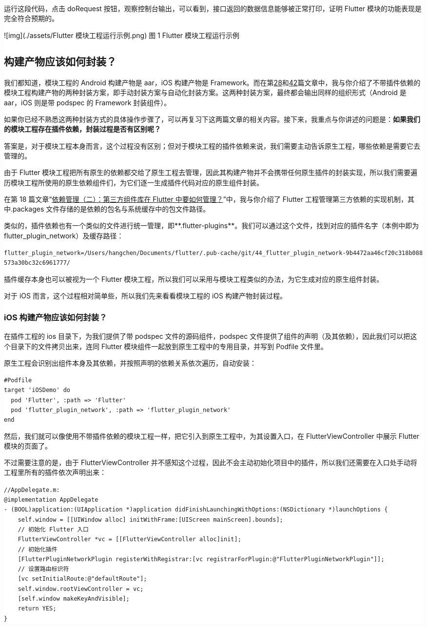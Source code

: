 运行这段代码，点击 doRequest 按钮，观察控制台输出，可以看到，接口返回的数据信息能够被正常打印，证明 Flutter 模块的功能表现是完全符合预期的。

![img](./assets/Flutter 模块工程运行示例.png)
图 1 Flutter 模块工程运行示例

## 构建产物应该如何封装？

我们都知道，模块工程的 Android 构建产物是 aar，iOS 构建产物是 Framework。而在第[28](https://time.geekbang.org/column/article/129754)和[42](https://time.geekbang.org/column/article/144156)篇文章中，我与你介绍了不带插件依赖的模块工程构建产物的两种封装方案，即手动封装方案与自动化封装方案。这两种封装方案，最终都会输出同样的组织形式（Android 是 aar，iOS 则是带 podspec 的 Framework 封装组件）。

如果你已经不熟悉这两种封装方式的具体操作步骤了，可以再复习下这两篇文章的相关内容。接下来，我重点与你讲述的问题是：**如果我们的模块工程存在插件依赖，封装过程是否有区别呢？**

答案是，对于模块工程本身而言，这个过程没有区别；但对于模块工程的插件依赖来说，我们需要主动告诉原生工程，哪些依赖是需要它去管理的。

由于 Flutter 模块工程把所有原生的依赖都交给了原生工程去管理，因此其构建产物并不会携带任何原生插件的封装实现，所以我们需要遍历模块工程所使用的原生依赖组件们，为它们逐一生成插件代码对应的原生组件封装。

在第 18 篇文章“[依赖管理（二）：第三方组件库在 Flutter 中要如何管理？](https://time.geekbang.org/column/article/114180)”中，我与你介绍了 Flutter 工程管理第三方依赖的实现机制，其中.packages 文件存储的是依赖的包名与系统缓存中的包文件路径。

类似的，插件依赖也有一个类似的文件进行统一管理，即**.flutter-plugins**。我们可以通过这个文件，找到对应的插件名字（本例中即为 flutter_plugin_network）及缓存路径：

```
flutter_plugin_network=/Users/hangchen/Documents/flutter/.pub-cache/git/44_flutter_plugin_network-9b4472aa46cf20c318b088573a30bc32c6961777/
```

插件缓存本身也可以被视为一个 Flutter 模块工程，所以我们可以采用与模块工程类似的办法，为它生成对应的原生组件封装。

对于 iOS 而言，这个过程相对简单些，所以我们先来看看模块工程的 iOS 构建产物封装过程。

### iOS 构建产物应该如何封装？

在插件工程的 ios 目录下，为我们提供了带 podspec 文件的源码组件，podspec 文件提供了组件的声明（及其依赖），因此我们可以把这个目录下的文件拷贝出来，连同 Flutter 模块组件一起放到原生工程中的专用目录，并写到 Podfile 文件里。

原生工程会识别出组件本身及其依赖，并按照声明的依赖关系依次遍历，自动安装：

```
#Podfile
target 'iOSDemo' do
  pod 'Flutter', :path => 'Flutter'
  pod 'flutter_plugin_network', :path => 'flutter_plugin_network'
end
```

然后，我们就可以像使用不带插件依赖的模块工程一样，把它引入到原生工程中，为其设置入口，在 FlutterViewController 中展示 Flutter 模块的页面了。

不过需要注意的是，由于 FlutterViewController 并不感知这个过程，因此不会主动初始化项目中的插件，所以我们还需要在入口处手动将工程里所有的插件依次声明出来：

```
//AppDelegate.m:
@implementation AppDelegate
- (BOOL)application:(UIApplication *)application didFinishLaunchingWithOptions:(NSDictionary *)launchOptions {
    self.window = [[UIWindow alloc] initWithFrame:[UIScreen mainScreen].bounds];
    // 初始化 Flutter 入口
    FlutterViewController *vc = [[FlutterViewController alloc]init];
    // 初始化插件
    [FlutterPluginNetworkPlugin registerWithRegistrar:[vc registrarForPlugin:@"FlutterPluginNetworkPlugin"]];
    // 设置路由标识符
    [vc setInitialRoute:@"defaultRoute"]; 
    self.window.rootViewController = vc;
    [self.window makeKeyAndVisible];
    return YES;
}
```
